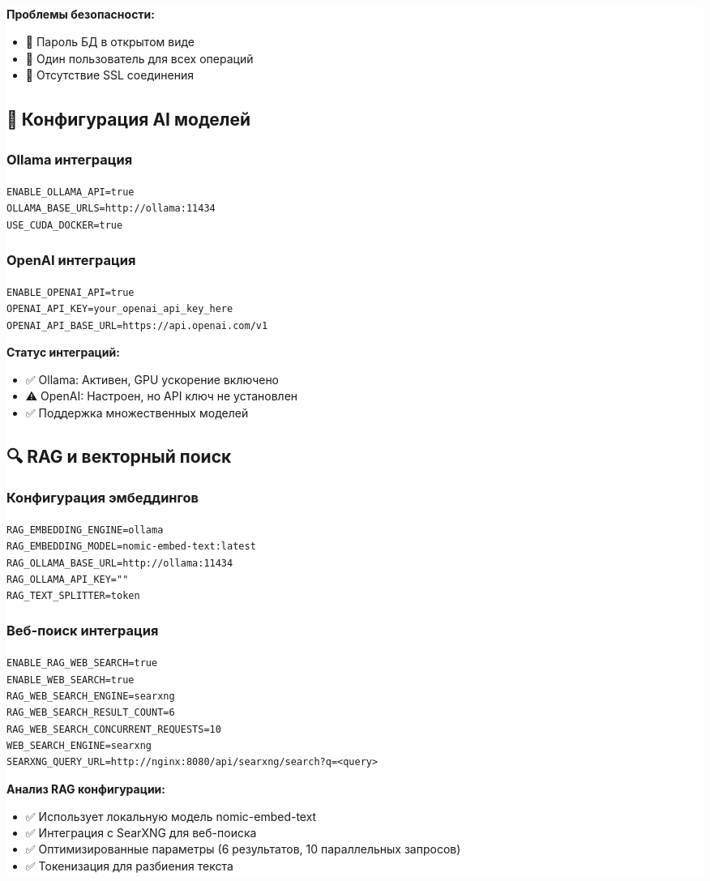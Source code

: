 **Проблемы безопасности:**
- 🔴 Пароль БД в открытом виде
- 🔴 Один пользователь для всех операций
- 🔴 Отсутствие SSL соединения

## 🤖 Конфигурация AI моделей

### Ollama интеграция
```env
ENABLE_OLLAMA_API=true
OLLAMA_BASE_URLS=http://ollama:11434
USE_CUDA_DOCKER=true
```

### OpenAI интеграция
```env
ENABLE_OPENAI_API=true
OPENAI_API_KEY=your_openai_api_key_here
OPENAI_API_BASE_URL=https://api.openai.com/v1
```

**Статус интеграций:**
- ✅ Ollama: Активен, GPU ускорение включено
- ⚠️ OpenAI: Настроен, но API ключ не установлен
- ✅ Поддержка множественных моделей

## 🔍 RAG и векторный поиск

### Конфигурация эмбеддингов
```env
RAG_EMBEDDING_ENGINE=ollama
RAG_EMBEDDING_MODEL=nomic-embed-text:latest
RAG_OLLAMA_BASE_URL=http://ollama:11434
RAG_OLLAMA_API_KEY=""
RAG_TEXT_SPLITTER=token
```

### Веб-поиск интеграция
```env
ENABLE_RAG_WEB_SEARCH=true
ENABLE_WEB_SEARCH=true
RAG_WEB_SEARCH_ENGINE=searxng
RAG_WEB_SEARCH_RESULT_COUNT=6
RAG_WEB_SEARCH_CONCURRENT_REQUESTS=10
WEB_SEARCH_ENGINE=searxng
SEARXNG_QUERY_URL=http://nginx:8080/api/searxng/search?q=<query>
```

**Анализ RAG конфигурации:**
- ✅ Использует локальную модель nomic-embed-text
- ✅ Интеграция с SearXNG для веб-поиска
- ✅ Оптимизированные параметры (6 результатов, 10 параллельных запросов)
- ✅ Токенизация для разбиения текста
